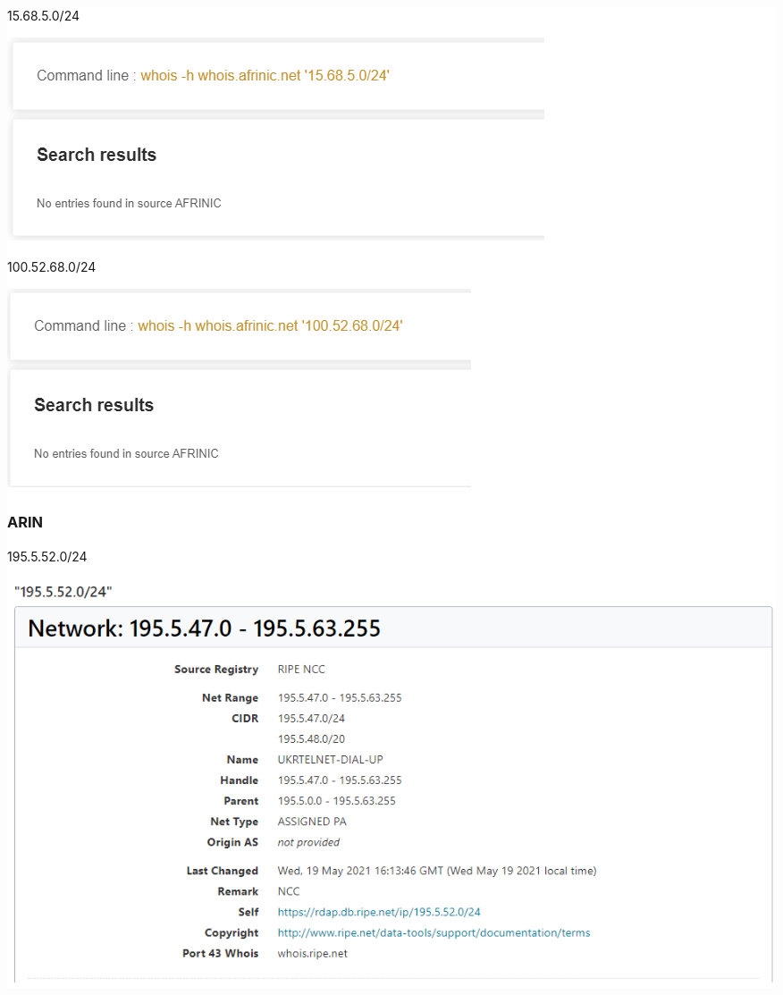 15.68.5.0/24

![](./E03/E03T08-07.png)

100.52.68.0/24

![](./E03/E03T08-08.png)


<h3>ARIN</h3>

195.5.52.0/24

![](./E03/E03T08-09.png)
